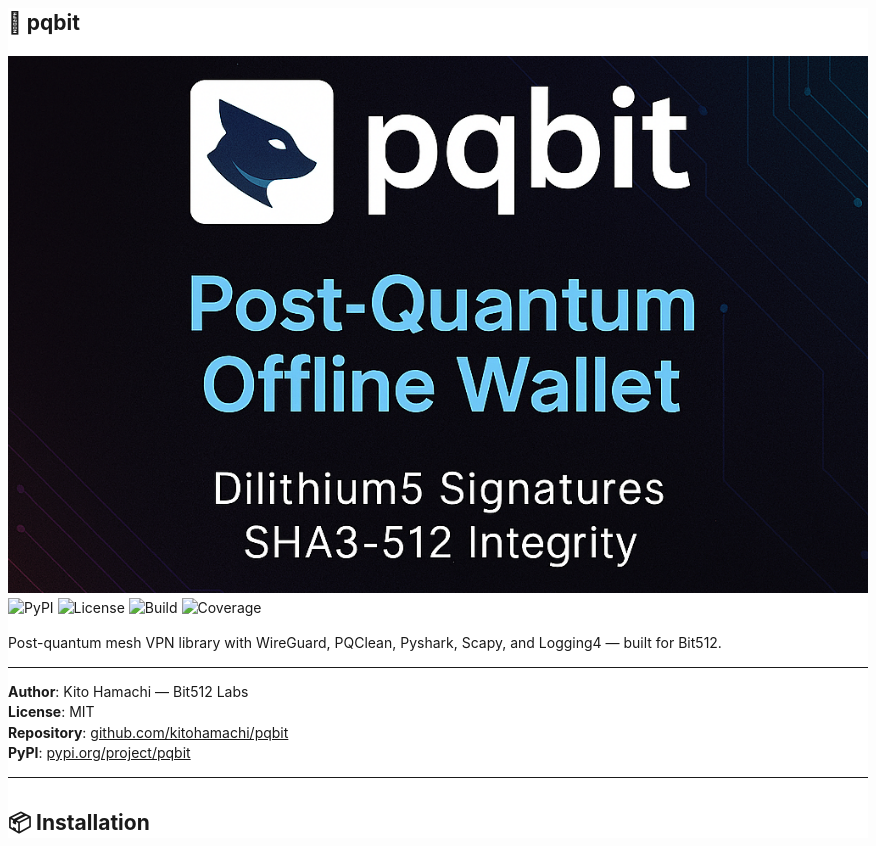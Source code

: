 ## 🧠 pqbit

![Banner pqbit v1.2.0](assets/banner.png)
![PyPI](https://img.shields.io/pypi/v/pqbit)
![License](https://img.shields.io/github/license/kitohamachi/pqbit)
![Build](https://img.shields.io/github/actions/workflow/status/kitohamachi/pqbit/python-app.yml)
![Coverage](https://img.shields.io/codecov/c/github/kitohamachi/pqbit)

Post-quantum mesh VPN library with WireGuard, PQClean, Pyshark, Scapy, and Logging4 — built for Bit512.

---

**Author**: Kito Hamachi — Bit512 Labs  
**License**: MIT  
**Repository**: [github.com/kitohamachi/pqbit](https://github.com/kitohamachi/pqbit)  
**PyPI**: [pypi.org/project/pqbit](https://pypi.org/project/pqbit)

---

## 📦 Installation
